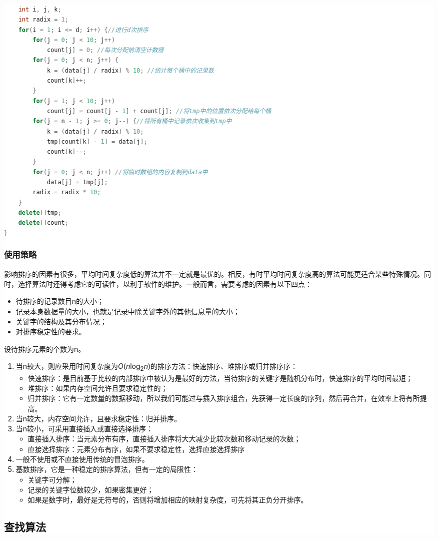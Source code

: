 ``` c++
    int i, j, k;
    int radix = 1;
    for(i = 1; i <= d; i++) {//进行d次排序
        for(j = 0; j < 10; j++)
            count[j] = 0; //每次分配前清空计数器
        for(j = 0; j < n; j++) {
            k = (data[j] / radix) % 10; //统计每个桶中的记录数
            count[k]++;
        }
        for(j = 1; j < 10; j++)
            count[j] = count[j - 1] + count[j]; //将tmp中的位置依次分配给每个桶
        for(j = n - 1; j >= 0; j--) {//将所有桶中记录依次收集到tmp中
            k = (data[j] / radix) % 10;
            tmp[count[k] - 1] = data[j];
            count[k]--;
        }
        for(j = 0; j < n; j++) //将临时数组的内容复制到data中
            data[j] = tmp[j];
        radix = radix * 10;
    }
    delete[]tmp;
    delete[]count;
}
```

### 使用策略

影响排序的因素有很多，平均时间复杂度低的算法并不一定就是最优的。相反，有时平均时间复杂度高的算法可能更适合某些特殊情况。同时，选择算法时还得考虑它的可读性，以利于软件的维护。一般而言，需要考虑的因素有以下四点：

* 待排序的记录数目n的大小；
* 记录本身数据量的大小，也就是记录中除关键字外的其他信息量的大小；
* 关键字的结构及其分布情况；
* 对排序稳定性的要求。

设待排序元素的个数为n。

1. 当n较大，则应采用时间复杂度为$O(n\log_{2}n)$的排序方法：快速排序、堆排序或归并排序序：
    * 快速排序：是目前基于比较的内部排序中被认为是最好的方法，当待排序的关键字是随机分布时，快速排序的平均时间最短；
    * 堆排序：如果内存空间允许且要求稳定性的；
    * 归并排序：它有一定数量的数据移动，所以我们可能过与插入排序组合，先获得一定长度的序列，然后再合并，在效率上将有所提高。
2. 当n较大，内存空间允许，且要求稳定性：归并排序。
3. 当n较小，可采用直接插入或直接选择排序：
    * 直接插入排序：当元素分布有序，直接插入排序将大大减少比较次数和移动记录的次数；
    * 直接选择排序：元素分布有序，如果不要求稳定性，选择直接选择排序
4. 一般不使用或不直接使用传统的冒泡排序。
5. 基数排序，它是一种稳定的排序算法，但有一定的局限性：
    * 关键字可分解；
    * 记录的关键字位数较少，如果密集更好；
    * 如果是数字时，最好是无符号的，否则将增加相应的映射复杂度，可先将其正负分开排序。

## 查找算法
